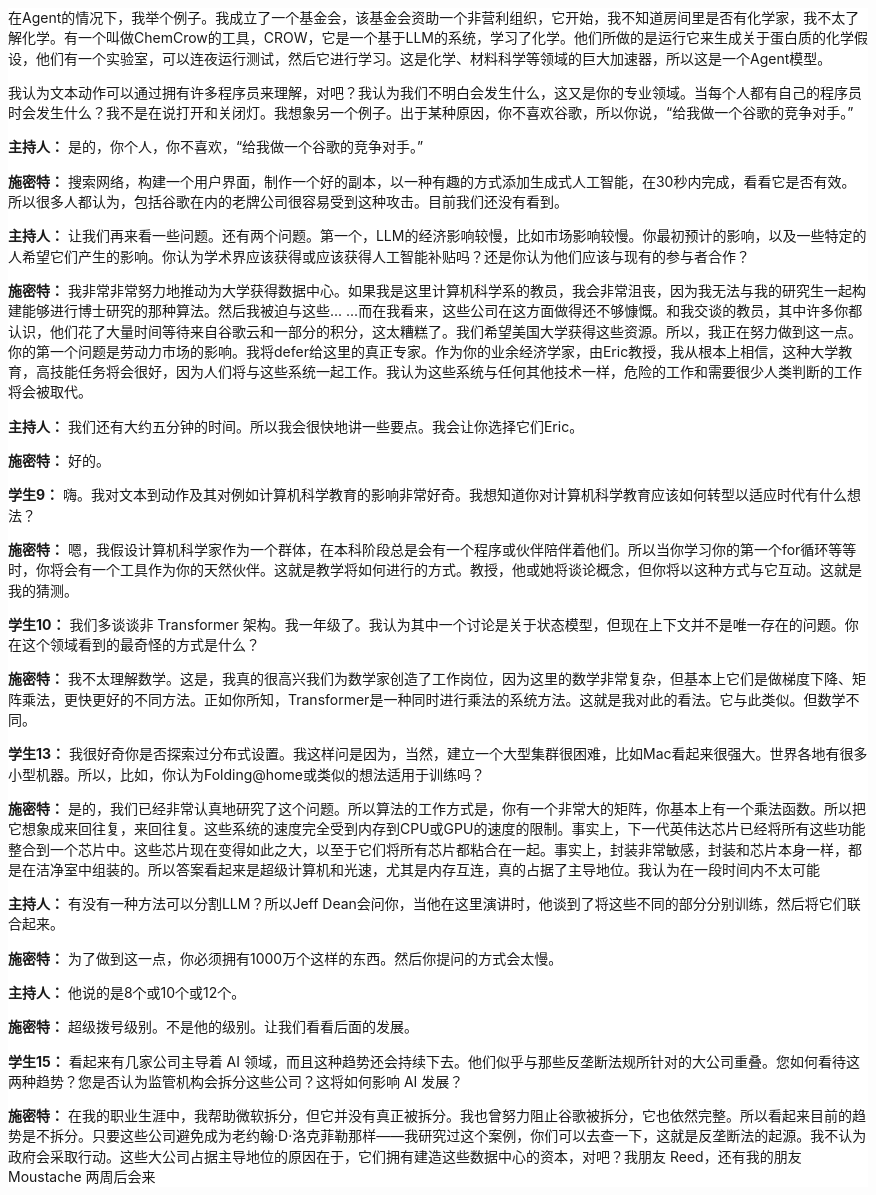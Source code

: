 在Agent的情况下，我举个例子。我成立了一个基金会，该基金会资助一个非营利组织，它开始，我不知道房间里是否有化学家，我不太了解化学。有一个叫做ChemCrow的工具，CROW，它是一个基于LLM的系统，学习了化学。他们所做的是运行它来生成关于蛋白质的化学假设，他们有一个实验室，可以连夜运行测试，然后它进行学习。这是化学、材料科学等领域的巨大加速器，所以这是一个Agent模型。  

我认为文本动作可以通过拥有许多程序员来理解，对吧？我认为我们不明白会发生什么，这又是你的专业领域。当每个人都有自己的程序员时会发生什么？我不是在说打开和关闭灯。我想象另一个例子。出于某种原因，你不喜欢谷歌，所以你说，“给我做一个谷歌的竞争对手。”

**主持人：** 是的，你个人，你不喜欢，“给我做一个谷歌的竞争对手。”

**施密特：**
搜索网络，构建一个用户界面，制作一个好的副本，以一种有趣的方式添加生成式人工智能，在30秒内完成，看看它是否有效。所以很多人都认为，包括谷歌在内的老牌公司很容易受到这种攻击。目前我们还没有看到。

**主持人：**
让我们再来看一些问题。还有两个问题。第一个，LLM的经济影响较慢，比如市场影响较慢。你最初预计的影响，以及一些特定的人希望它们产生的影响。你认为学术界应该获得或应该获得人工智能补贴吗？还是你认为他们应该与现有的参与者合作？  

**施密特：**
我非常非常努力地推动为大学获得数据中心。如果我是这里计算机科学系的教员，我会非常沮丧，因为我无法与我的研究生一起构建能够进行博士研究的那种算法。然后我被迫与这些...
...而在我看来，这些公司在这方面做得还不够慷慨。和我交谈的教员，其中许多你都认识，他们花了大量时间等待来自谷歌云和一部分的积分，这太糟糕了。我们希望美国大学获得这些资源。所以，我正在努力做到这一点。你的第一个问题是劳动力市场的影响。我将defer给这里的真正专家。作为你的业余经济学家，由Eric教授，我从根本上相信，这种大学教育，高技能任务将会很好，因为人们将与这些系统一起工作。我认为这些系统与任何其他技术一样，危险的工作和需要很少人类判断的工作将会被取代。

**主持人：** 我们还有大约五分钟的时间。所以我会很快地讲一些要点。我会让你选择它们Eric。

**施密特：** 好的。

**学生9：** 嗨。我对文本到动作及其对例如计算机科学教育的影响非常好奇。我想知道你对计算机科学教育应该如何转型以适应时代有什么想法？

**施密特：**
嗯，我假设计算机科学家作为一个群体，在本科阶段总是会有一个程序或伙伴陪伴着他们。所以当你学习你的第一个for循环等等时，你将会有一个工具作为你的天然伙伴。这就是教学将如何进行的方式。教授，他或她将谈论概念，但你将以这种方式与它互动。这就是我的猜测。

**学生10：** 我们多谈谈非 Transformer
架构。我一年级了。我认为其中一个讨论是关于状态模型，但现在上下文并不是唯一存在的问题。你在这个领域看到的最奇怪的方式是什么？

**施密特：**
我不太理解数学。这是，我真的很高兴我们为数学家创造了工作岗位，因为这里的数学非常复杂，但基本上它们是做梯度下降、矩阵乘法，更快更好的不同方法。正如你所知，Transformer是一种同时进行乘法的系统方法。这就是我对此的看法。它与此类似。但数学不同。

**学生13：**
我很好奇你是否探索过分布式设置。我这样问是因为，当然，建立一个大型集群很困难，比如Mac看起来很强大。世界各地有很多小型机器。所以，比如，你认为Folding@home或类似的想法适用于训练吗？

**施密特：**
是的，我们已经非常认真地研究了这个问题。所以算法的工作方式是，你有一个非常大的矩阵，你基本上有一个乘法函数。所以把它想象成来回往复，来回往复。这些系统的速度完全受到内存到CPU或GPU的速度的限制。事实上，下一代英伟达芯片已经将所有这些功能整合到一个芯片中。这些芯片现在变得如此之大，以至于它们将所有芯片都粘合在一起。事实上，封装非常敏感，封装和芯片本身一样，都是在洁净室中组装的。所以答案看起来是超级计算机和光速，尤其是内存互连，真的占据了主导地位。我认为在一段时间内不太可能

**主持人：** 有没有一种方法可以分割LLM？所以Jeff Dean会问你，当他在这里演讲时，他谈到了将这些不同的部分分别训练，然后将它们联合起来。

**施密特：** 为了做到这一点，你必须拥有1000万个这样的东西。然后你提问的方式会太慢。

**主持人：** 他说的是8个或10个或12个。

**施密特：** 超级拨号级别。不是他的级别。让我们看看后面的发展。

**学生15：** 看起来有几家公司主导着 AI
领域，而且这种趋势还会持续下去。他们似乎与那些反垄断法规所针对的大公司重叠。您如何看待这两种趋势？您是否认为监管机构会拆分这些公司？这将如何影响 AI
发展？

**施密特：**
在我的职业生涯中，我帮助微软拆分，但它并没有真正被拆分。我也曾努力阻止谷歌被拆分，它也依然完整。所以看起来目前的趋势是不拆分。只要这些公司避免成为老约翰·D·洛克菲勒那样——我研究过这个案例，你们可以去查一下，这就是反垄断法的起源。我不认为政府会采取行动。这些大公司占据主导地位的原因在于，它们拥有建造这些数据中心的资本，对吧？我朋友
Reed，还有我的朋友 Moustache 两周后会来
